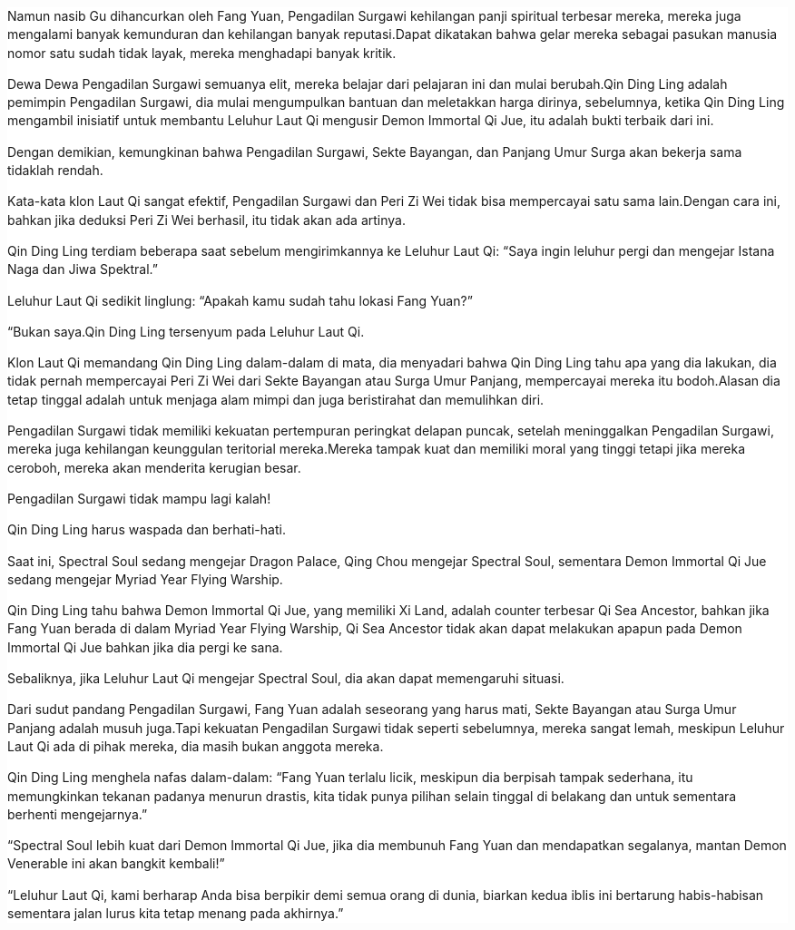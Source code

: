 Namun nasib Gu dihancurkan oleh Fang Yuan, Pengadilan Surgawi kehilangan panji spiritual terbesar mereka, mereka juga mengalami banyak kemunduran dan kehilangan banyak reputasi.Dapat dikatakan bahwa gelar mereka sebagai pasukan manusia nomor satu sudah tidak layak, mereka menghadapi banyak kritik.

Dewa Dewa Pengadilan Surgawi semuanya elit, mereka belajar dari pelajaran ini dan mulai berubah.Qin Ding Ling adalah pemimpin Pengadilan Surgawi, dia mulai mengumpulkan bantuan dan meletakkan harga dirinya, sebelumnya, ketika Qin Ding Ling mengambil inisiatif untuk membantu Leluhur Laut Qi mengusir Demon Immortal Qi Jue, itu adalah bukti terbaik dari ini.

Dengan demikian, kemungkinan bahwa Pengadilan Surgawi, Sekte Bayangan, dan Panjang Umur Surga akan bekerja sama tidaklah rendah.

Kata-kata klon Laut Qi sangat efektif, Pengadilan Surgawi dan Peri Zi Wei tidak bisa mempercayai satu sama lain.Dengan cara ini, bahkan jika deduksi Peri Zi Wei berhasil, itu tidak akan ada artinya.

Qin Ding Ling terdiam beberapa saat sebelum mengirimkannya ke Leluhur Laut Qi: “Saya ingin leluhur pergi dan mengejar Istana Naga dan Jiwa Spektral.”



Leluhur Laut Qi sedikit linglung: “Apakah kamu sudah tahu lokasi Fang Yuan?”

“Bukan saya.Qin Ding Ling tersenyum pada Leluhur Laut Qi.

Klon Laut Qi memandang Qin Ding Ling dalam-dalam di mata, dia menyadari bahwa Qin Ding Ling tahu apa yang dia lakukan, dia tidak pernah mempercayai Peri Zi Wei dari Sekte Bayangan atau Surga Umur Panjang, mempercayai mereka itu bodoh.Alasan dia tetap tinggal adalah untuk menjaga alam mimpi dan juga beristirahat dan memulihkan diri.

Pengadilan Surgawi tidak memiliki kekuatan pertempuran peringkat delapan puncak, setelah meninggalkan Pengadilan Surgawi, mereka juga kehilangan keunggulan teritorial mereka.Mereka tampak kuat dan memiliki moral yang tinggi tetapi jika mereka ceroboh, mereka akan menderita kerugian besar.

Pengadilan Surgawi tidak mampu lagi kalah!

Qin Ding Ling harus waspada dan berhati-hati.

Saat ini, Spectral Soul sedang mengejar Dragon Palace, Qing Chou mengejar Spectral Soul, sementara Demon Immortal Qi Jue sedang mengejar Myriad Year Flying Warship.

Qin Ding Ling tahu bahwa Demon Immortal Qi Jue, yang memiliki Xi Land, adalah counter terbesar Qi Sea Ancestor, bahkan jika Fang Yuan berada di dalam Myriad Year Flying Warship, Qi Sea Ancestor tidak akan dapat melakukan apapun pada Demon Immortal Qi Jue bahkan jika dia pergi ke sana.

Sebaliknya, jika Leluhur Laut Qi mengejar Spectral Soul, dia akan dapat memengaruhi situasi.

Dari sudut pandang Pengadilan Surgawi, Fang Yuan adalah seseorang yang harus mati, Sekte Bayangan atau Surga Umur Panjang adalah musuh juga.Tapi kekuatan Pengadilan Surgawi tidak seperti sebelumnya, mereka sangat lemah, meskipun Leluhur Laut Qi ada di pihak mereka, dia masih bukan anggota mereka.

Qin Ding Ling menghela nafas dalam-dalam: “Fang Yuan terlalu licik, meskipun dia berpisah tampak sederhana, itu memungkinkan tekanan padanya menurun drastis, kita tidak punya pilihan selain tinggal di belakang dan untuk sementara berhenti mengejarnya.”

“Spectral Soul lebih kuat dari Demon Immortal Qi Jue, jika dia membunuh Fang Yuan dan mendapatkan segalanya, mantan Demon Venerable ini akan bangkit kembali!”

“Leluhur Laut Qi, kami berharap Anda bisa berpikir demi semua orang di dunia, biarkan kedua iblis ini bertarung habis-habisan sementara jalan lurus kita tetap menang pada akhirnya.”
